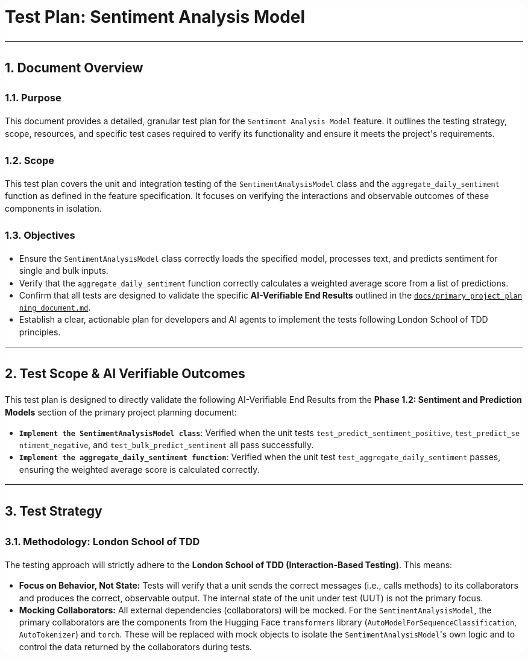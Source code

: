 # Test Plan: Sentiment Analysis Model

---

## 1. Document Overview

### 1.1. Purpose
This document provides a detailed, granular test plan for the `Sentiment Analysis Model` feature. It outlines the testing strategy, scope, resources, and specific test cases required to verify its functionality and ensure it meets the project's requirements.

### 1.2. Scope
This test plan covers the unit and integration testing of the `SentimentAnalysisModel` class and the `aggregate_daily_sentiment` function as defined in the feature specification. It focuses on verifying the interactions and observable outcomes of these components in isolation.

### 1.3. Objectives
- Ensure the `SentimentAnalysisModel` class correctly loads the specified model, processes text, and predicts sentiment for single and bulk inputs.
- Verify that the `aggregate_daily_sentiment` function correctly calculates a weighted average score from a list of predictions.
- Confirm that all tests are designed to validate the specific **AI-Verifiable End Results** outlined in the [`docs/primary_project_planning_document.md`](docs/primary_project_planning_document.md).
- Establish a clear, actionable plan for developers and AI agents to implement the tests following London School of TDD principles.

---

## 2. Test Scope & AI Verifiable Outcomes

This test plan is designed to directly validate the following AI-Verifiable End Results from the **Phase 1.2: Sentiment and Prediction Models** section of the primary project planning document:

- **`Implement the SentimentAnalysisModel class`**: Verified when the unit tests `test_predict_sentiment_positive`, `test_predict_sentiment_negative`, and `test_bulk_predict_sentiment` all pass successfully.
- **`Implement the aggregate_daily_sentiment function`**: Verified when the unit test `test_aggregate_daily_sentiment` passes, ensuring the weighted average score is calculated correctly.

---

## 3. Test Strategy

### 3.1. Methodology: London School of TDD
The testing approach will strictly adhere to the **London School of TDD (Interaction-Based Testing)**. This means:
- **Focus on Behavior, Not State:** Tests will verify that a unit sends the correct messages (i.e., calls methods) to its collaborators and produces the correct, observable output. The internal state of the unit under test (UUT) is not the primary focus.
- **Mocking Collaborators:** All external dependencies (collaborators) will be mocked. For the `SentimentAnalysisModel`, the primary collaborators are the components from the Hugging Face `transformers` library (`AutoModelForSequenceClassification`, `AutoTokenizer`) and `torch`. These will be replaced with mock objects to isolate the `SentimentAnalysisModel`'s own logic and to control the data returned by the collaborators during tests.
